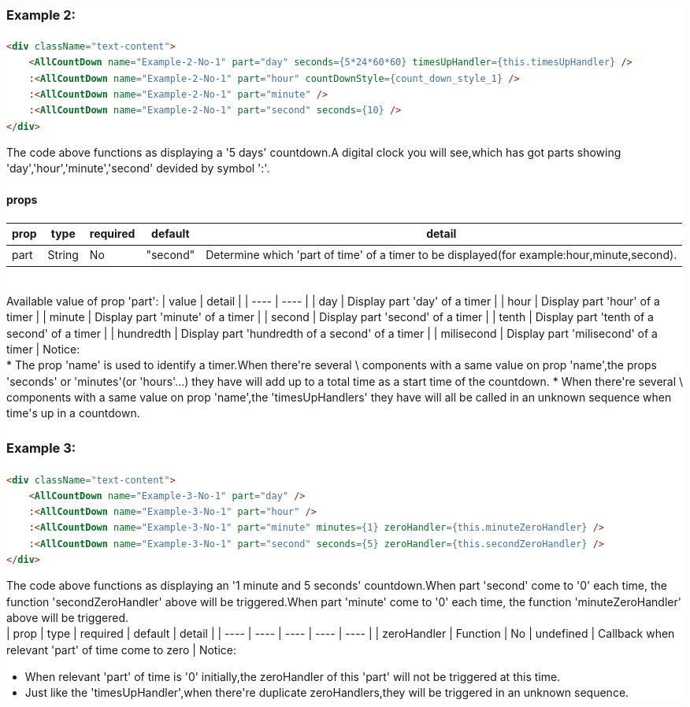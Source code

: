 ### Example 2:
```html
<div className="text-content">
    <AllCountDown name="Example-2-No-1" part="day" seconds={5*24*60*60} timesUpHandler={this.timesUpHandler} />
    :<AllCountDown name="Example-2-No-1" part="hour" countDownStyle={count_down_style_1} />
    :<AllCountDown name="Example-2-No-1" part="minute" />
    :<AllCountDown name="Example-2-No-1" part="second" seconds={10} />
</div>
```
The code above functions as displaying a '5 days' countdown.A digital clock you will see,which has got parts showing 'day','hour','minute','second' devided by symbol ':'.<br>
#### props
| prop | type | required | default | detail |
| ---- | ---- | ---- | ---- | ---- |
| part | String | No | "second" | Determine which 'part of time' of a timer to be displayed(for example:hour,minute,second). |
<br>
Available value of prop 'part':
| value | detail |
| ---- | ---- |
| day | Display part 'day' of a timer |
| hour | Display part 'hour' of a timer |
| minute | Display part 'minute' of a timer |
| second | Display part 'second' of a timer |
| tenth | Display part 'tenth of a second' of a timer |
| hundredth | Display part 'hundredth of a second' of a timer |
| milisecond | Display part 'milisecond' of a timer |
Notice:<br>
* The prop 'name' is used to identify a timer.When there're several \<AllCountDown\> components with a same value on prop 'name',the props 'seconds' or 'minutes'(or 'hours'...) they have will add up to a total time as a start time of the countdown.
* When there're several \<AllCountDown\> components with a same value on prop 'name',the 'timesUpHandlers' they have will all be called in an unknown sequence when time's up in a countdown.

### Example 3:
```html
<div className="text-content">
    <AllCountDown name="Example-3-No-1" part="day" />
    :<AllCountDown name="Example-3-No-1" part="hour" />
    :<AllCountDown name="Example-3-No-1" part="minute" minutes={1} zeroHandler={this.minuteZeroHandler} />
    :<AllCountDown name="Example-3-No-1" part="second" seconds={5} zeroHandler={this.secondZeroHandler} />
</div>
```
The code above functions as displaying an '1 minute and 5 seconds' countdown.When part 'second' come to '0' each time, the function 'secondZeroHandler' above will be triggered.When part 'minute' come to '0' each time, the function 'minuteZeroHandler' above will be triggered.<br>
| prop | type | required | default | detail |
| ---- | ---- | ---- | ---- | ---- |
| zeroHandler | Function | No | undefined | Callback when relevant 'part' of time come to zero  |
Notice:
* When relevant 'part' of time is '0' initially,the zeroHandler of this 'part' will not be triggered at this time.
* Just like the 'timesUpHandler',when there're duplicate zeroHandlers,they will be triggered in an unknown sequence.
